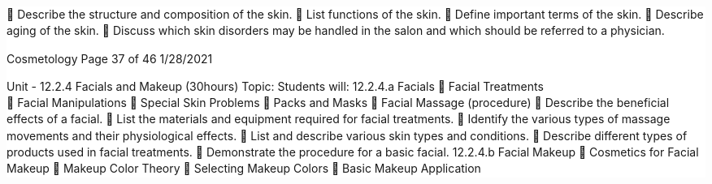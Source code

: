  
 
 
 
Describe the structure and composition of 
the skin. 
 
List functions of the skin. 
 
Define important terms of the skin. 
 
Describe aging of the skin. 
 
Discuss which skin disorders may be 
handled in the salon and which should be 
referred to a physician. 
 
 
 
 
 
 


 
Cosmetology 
Page  37  of 46 
1/28/2021 
 
Unit - 12.2.4 Facials and Makeup                                                     (30hours) 
Topic: 
Students will: 
12.2.4.a Facials 
 
Facial Treatments  
 
Facial Manipulations 
 
Special Skin Problems 
 
Packs and Masks 
 
Facial Massage (procedure) 
 
Describe the beneficial effects of a facial. 
 
List the materials and equipment required 
for facial treatments. 
 
Identify the various types of massage 
movements and their physiological effects. 
 
List and describe various skin types and 
conditions. 
 
Describe different types of products used 
in facial treatments. 
 
Demonstrate the procedure for a basic 
facial. 
 12.2.4.b Facial Makeup 
 
Cosmetics for Facial Makeup 
 
Makeup Color Theory 
 
Selecting Makeup Colors 
 
Basic Makeup Application 